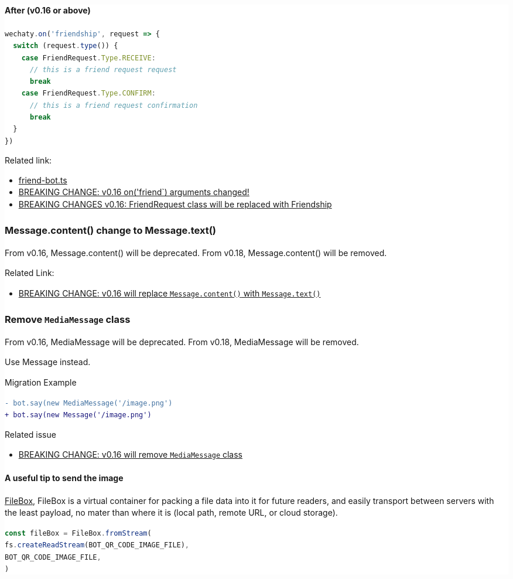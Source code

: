 #### After (v0.16 or above)

```ts
wechaty.on('friendship', request => {
  switch (request.type()) {
    case FriendRequest.Type.RECEIVE:
      // this is a friend request request
      break
    case FriendRequest.Type.CONFIRM:
      // this is a friend request confirmation
      break
  }
})
```

Related link:
- [friend-bot.ts](https://github.com/Chatie/wechaty/blob/master/examples/friend-bot.ts)
- [BREAKING CHANGE: v0.16 on('friend`) arguments changed!](https://github.com/Chatie/wechaty/issues/1196)
- [BREAKING CHANGES v0.16: FriendRequest class will be replaced with Friendship](https://github.com/Chatie/wechaty/issues/1312)

### Message.content() change to Message.text()

From v0.16, Message.content() will be deprecated.
From v0.18, Message.content() will be removed.

Related Link:
- [BREAKING CHANGE: v0.16 will replace `Message.content()` with `Message.text()`](https://github.com/Chatie/wechaty/issues/1163)


### Remove `MediaMessage` class 


From v0.16, MediaMessage will be deprecated.
From v0.18, MediaMessage will be removed.

Use Message instead.

Migration Example
```diff
- bot.say(new MediaMessage('/image.png')
+ bot.say(new Message('/image.png')
```

Related issue
- [BREAKING CHANGE: v0.16 will remove `MediaMessage` class](https://github.com/Chatie/wechaty/issues/1164)

#### A useful tip to send the image 
[FileBox](https://www.npmjs.com/package/file-box), FileBox is a virtual container for packing a file data into it for future readers, and easily transport between servers with the least payload, no mater than where it is (local path, remote URL, or cloud storage).

```ts
const fileBox = FileBox.fromStream(
fs.createReadStream(BOT_QR_CODE_IMAGE_FILE),
BOT_QR_CODE_IMAGE_FILE,
)
```

